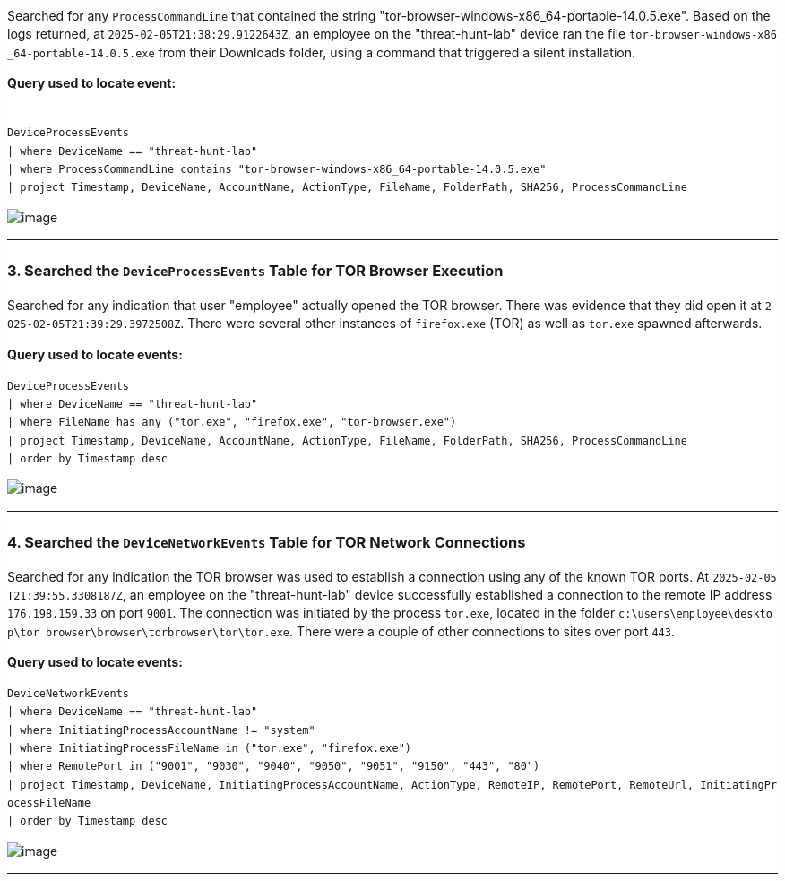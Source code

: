 Searched for any `ProcessCommandLine` that contained the string "tor-browser-windows-x86_64-portable-14.0.5.exe". Based on the logs returned, at `2025-02-05T21:38:29.9122643Z`, an employee on the "threat-hunt-lab" device ran the file `tor-browser-windows-x86_64-portable-14.0.5.exe` from their Downloads folder, using a command that triggered a silent installation.

**Query used to locate event:**

```kql

DeviceProcessEvents
| where DeviceName == "threat-hunt-lab"
| where ProcessCommandLine contains "tor-browser-windows-x86_64-portable-14.0.5.exe"
| project Timestamp, DeviceName, AccountName, ActionType, FileName, FolderPath, SHA256, ProcessCommandLine
```
![image](https://github.com/user-attachments/assets/36112462-3652-458d-96da-b5037ac03080)


---

### 3. Searched the `DeviceProcessEvents` Table for TOR Browser Execution

Searched for any indication that user "employee" actually opened the TOR browser. There was evidence that they did open it at `2025-02-05T21:39:29.3972508Z`. There were several other instances of `firefox.exe` (TOR) as well as `tor.exe` spawned afterwards.

**Query used to locate events:**

```kql
DeviceProcessEvents
| where DeviceName == "threat-hunt-lab"
| where FileName has_any ("tor.exe", "firefox.exe", "tor-browser.exe")
| project Timestamp, DeviceName, AccountName, ActionType, FileName, FolderPath, SHA256, ProcessCommandLine
| order by Timestamp desc
```
![image](https://github.com/user-attachments/assets/1a30f4c9-b824-45f2-8b04-f02efc595f1e)

---

### 4. Searched the `DeviceNetworkEvents` Table for TOR Network Connections

Searched for any indication the TOR browser was used to establish a connection using any of the known TOR ports. At `2025-02-05T21:39:55.3308187Z`, an employee on the "threat-hunt-lab" device successfully established a connection to the remote IP address `176.198.159.33` on port `9001`. The connection was initiated by the process `tor.exe`, located in the folder `c:\users\employee\desktop\tor browser\browser\torbrowser\tor\tor.exe`. There were a couple of other connections to sites over port `443`.

**Query used to locate events:**

```kql
DeviceNetworkEvents
| where DeviceName == "threat-hunt-lab"
| where InitiatingProcessAccountName != "system"
| where InitiatingProcessFileName in ("tor.exe", "firefox.exe")
| where RemotePort in ("9001", "9030", "9040", "9050", "9051", "9150", "443", "80")
| project Timestamp, DeviceName, InitiatingProcessAccountName, ActionType, RemoteIP, RemotePort, RemoteUrl, InitiatingProcessFileName
| order by Timestamp desc
```
![image](https://github.com/user-attachments/assets/2dccf940-1fbb-48fd-934e-f129a22d8511)

---